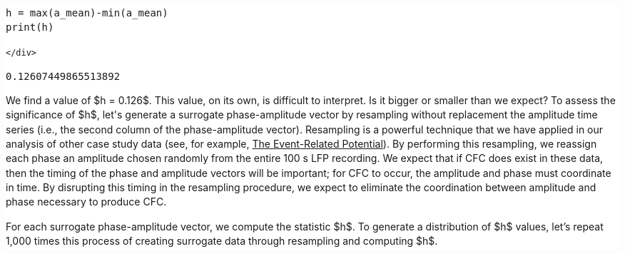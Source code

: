 <div class="jb_cell">

<div class="cell border-box-sizing code_cell rendered">
<div class="input">

<div class="inner_cell">
    <div class="input_area">
<div class=" highlight hl-ipython3"><pre><span></span><span class="n">h</span> <span class="o">=</span> <span class="nb">max</span><span class="p">(</span><span class="n">a_mean</span><span class="p">)</span><span class="o">-</span><span class="nb">min</span><span class="p">(</span><span class="n">a_mean</span><span class="p">)</span>
<span class="nb">print</span><span class="p">(</span><span class="n">h</span><span class="p">)</span>
</pre></div>

    </div>
</div>
</div>

<div class="output_wrapper">
<div class="output">

<div class="jb_output_wrapper }}">
<div class="output_area">

<div class="output_subarea output_stream output_stdout output_text">
<pre>0.12607449865513892
</pre>
</div>
</div>
</div>
</div>
</div>

</div>
</div>

<div class="jb_cell">

<div class="cell border-box-sizing text_cell rendered"><div class="inner_cell">
<div class="text_cell_render border-box-sizing rendered_html">
<p>We find a value of $h = 0.126$. This value, on its own, is difficult to interpret. Is it bigger or smaller than we expect? To assess the significance of $h$, let's generate a surrogate phase-amplitude vector by resampling without replacement the amplitude time series (i.e., the second column of the phase-amplitude vector). Resampling is a powerful technique that we have applied in our analysis of other case study data (see, for example, 
<a href="../The%20Event-Related%20Potential/The%20Event-Related%20Potential.ipynb">The Event-Related Potential</a>). By performing this resampling, we reassign each phase an amplitude chosen randomly from the entire 100 s LFP recording. We expect that if CFC does exist in these data, then the timing of the phase and amplitude vectors will be important; for CFC to occur, the amplitude and phase must coordinate in time. By disrupting this timing in the resampling procedure, we expect to eliminate the coordination between amplitude and phase necessary to produce CFC.</p>
<p>For each surrogate phase-amplitude vector, we compute the statistic $h$. To generate a distribution of $h$ values, let’s repeat 1,000 times this process of creating surrogate data through resampling and computing $h$.</p>
